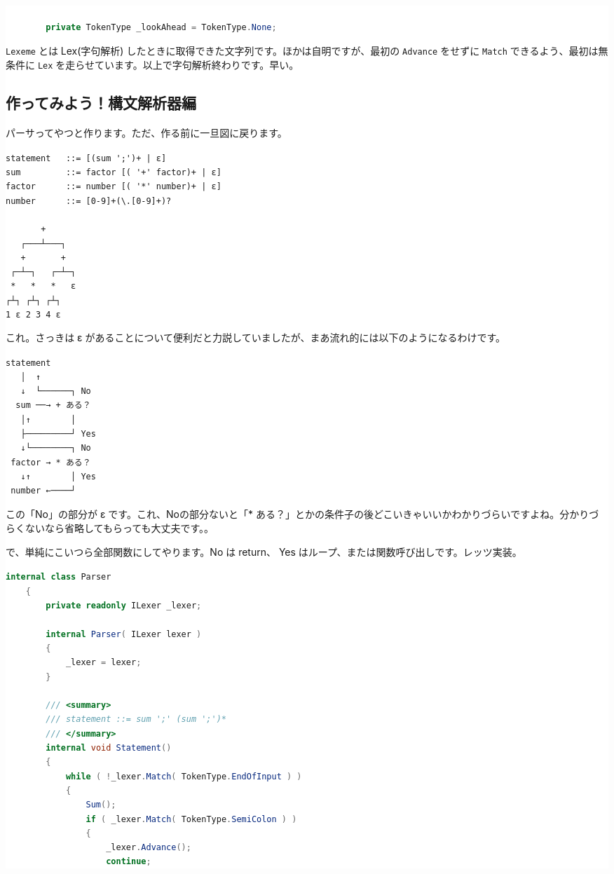 ```csharp
        
        private TokenType _lookAhead = TokenType.None;
```

`Lexeme` とは Lex(字句解析) したときに取得できた文字列です。ほかは自明ですが、最初の `Advance` をせずに `Match` できるよう、最初は無条件に `Lex` を走らせています。以上で字句解析終わりです。早い。

## 作ってみよう！構文解析器編

パーサってやつと作ります。ただ、作る前に一旦図に戻ります。

```
statement   ::= [(sum ';')+ | ε]
sum         ::= factor [( '+' factor)+ | ε]
factor      ::= number [( '*' number)+ | ε]
number      ::= [0-9]+(\.[0-9]+)?

       +
   ┌───┴───┐ 
   +       +
 ┌─┴─┐   ┌─┴─┐
 *   *   *   ε
┌┴┐ ┌┴┐ ┌┴┐
1 ε 2 3 4 ε
```

これ。さっきは ε があることについて便利だと力説していましたが、まあ流れ的には以下のようになるわけです。

```
statement
   │  ↑
   ↓  └──────┐ No
  sum ──→ + ある？
   │↑        │
   ├─────────┘ Yes
   ↓└────────┐ No
 factor → * ある？
   ↓↑        │ Yes
 number ←────┘
```

この「No」の部分が ε です。これ、Noの部分ないと「* ある？」とかの条件子の後どこいきゃいいかわかりづらいですよね。分かりづらくないなら省略してもらっても大丈夫です。。

で、単純にこいつら全部関数にしてやります。No は return、 Yes はループ、または関数呼び出しです。レッツ実装。

```csharp
internal class Parser
    {
        private readonly ILexer _lexer;

        internal Parser( ILexer lexer )
        {
            _lexer = lexer;
        }

        /// <summary>
        /// statement ::= sum ';' (sum ';')*
        /// </summary>
        internal void Statement()
        {
            while ( !_lexer.Match( TokenType.EndOfInput ) )
            {
                Sum();
                if ( _lexer.Match( TokenType.SemiColon ) )
                {
                    _lexer.Advance();
                    continue;
```